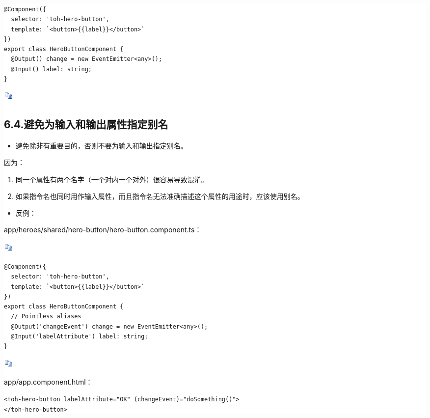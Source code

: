 ```
@Component({
  selector: 'toh-hero-button',
  template: `<button>{{label}}</button>`
})
export class HeroButtonComponent {
  @Output() change = new EventEmitter<any>();
  @Input() label: string;
}
```

[![复制代码](Imag/copycode.gif)](javascript:void(0);)

 

## 6.4.避免为输入和输出属性指定别名 

- 避免除非有重要目的，否则不要为输入和输出指定别名。 

因为： 

1)    同一个属性有两个名字（一个对内一个对外）很容易导致混淆。 

2)    如果指令名也同时用作输入属性，而且指令名无法准确描述这个属性的用途时，应该使用别名。 

 

- 反例： 

app/heroes/shared/hero-button/hero-button.component.ts： 

[![复制代码](Imag/copycode.gif)](javascript:void(0);)

```
@Component({
  selector: 'toh-hero-button',
  template: `<button>{{label}}</button>`
})
export class HeroButtonComponent {
  // Pointless aliases
  @Output('changeEvent') change = new EventEmitter<any>();
  @Input('labelAttribute') label: string;
}
```

[![复制代码](Imag/copycode.gif)](javascript:void(0);)

 

app/app.component.html： 

```
<toh-hero-button labelAttribute="OK" (changeEvent)="doSomething()">
</toh-hero-button>
```
